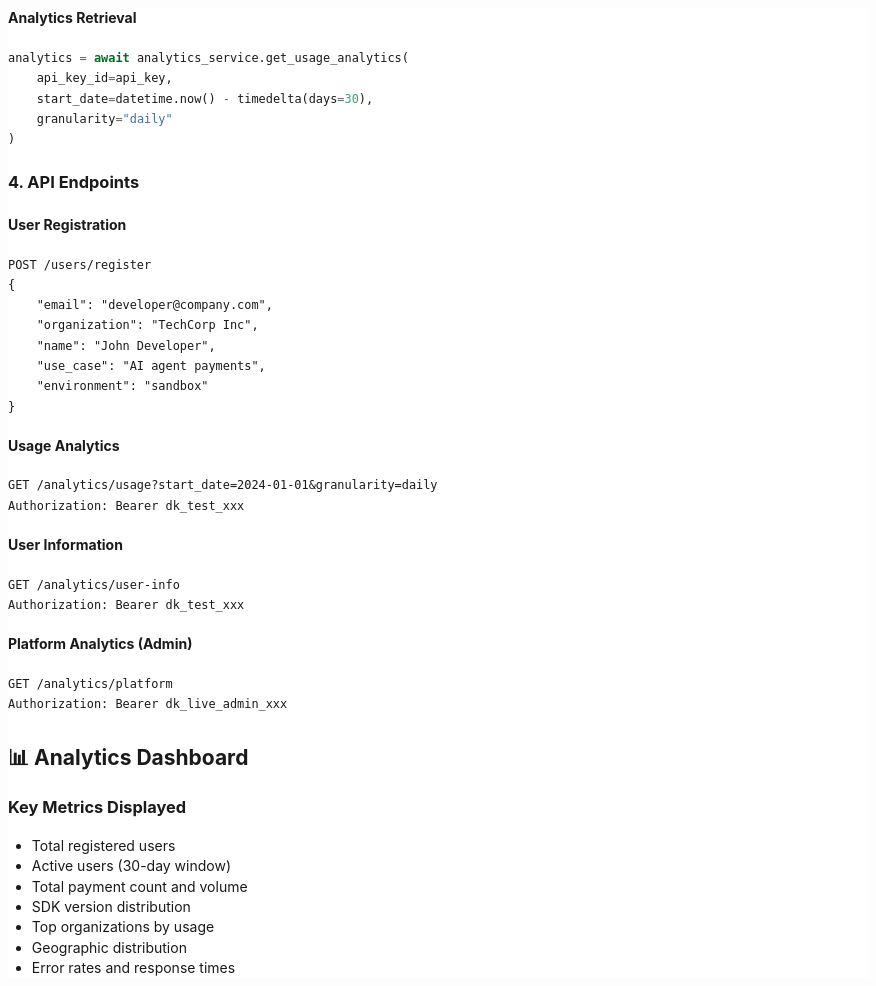 #### Analytics Retrieval
```python
analytics = await analytics_service.get_usage_analytics(
    api_key_id=api_key,
    start_date=datetime.now() - timedelta(days=30),
    granularity="daily"
)
```

### 4. API Endpoints

#### User Registration
```http
POST /users/register
{
    "email": "developer@company.com",
    "organization": "TechCorp Inc",
    "name": "John Developer",
    "use_case": "AI agent payments",
    "environment": "sandbox"
}
```

#### Usage Analytics
```http
GET /analytics/usage?start_date=2024-01-01&granularity=daily
Authorization: Bearer dk_test_xxx
```

#### User Information
```http
GET /analytics/user-info
Authorization: Bearer dk_test_xxx
```

#### Platform Analytics (Admin)
```http
GET /analytics/platform
Authorization: Bearer dk_live_admin_xxx
```

## 📊 Analytics Dashboard

### Key Metrics Displayed
- Total registered users
- Active users (30-day window)
- Total payment count and volume
- SDK version distribution
- Top organizations by usage
- Geographic distribution
- Error rates and response times
